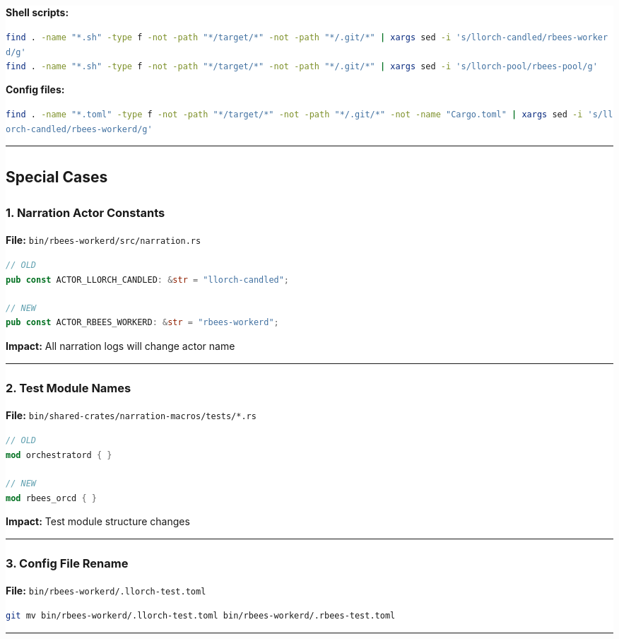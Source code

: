 **Shell scripts:**
```bash
find . -name "*.sh" -type f -not -path "*/target/*" -not -path "*/.git/*" | xargs sed -i 's/llorch-candled/rbees-workerd/g'
find . -name "*.sh" -type f -not -path "*/target/*" -not -path "*/.git/*" | xargs sed -i 's/llorch-pool/rbees-pool/g'
```

**Config files:**
```bash
find . -name "*.toml" -type f -not -path "*/target/*" -not -path "*/.git/*" -not -name "Cargo.toml" | xargs sed -i 's/llorch-candled/rbees-workerd/g'
```

---

## Special Cases

### 1. Narration Actor Constants

**File:** `bin/rbees-workerd/src/narration.rs`

```rust
// OLD
pub const ACTOR_LLORCH_CANDLED: &str = "llorch-candled";

// NEW
pub const ACTOR_RBEES_WORKERD: &str = "rbees-workerd";
```

**Impact:** All narration logs will change actor name

---

### 2. Test Module Names

**File:** `bin/shared-crates/narration-macros/tests/*.rs`

```rust
// OLD
mod orchestratord { }

// NEW  
mod rbees_orcd { }
```

**Impact:** Test module structure changes

---

### 3. Config File Rename

**File:** `bin/rbees-workerd/.llorch-test.toml`

```bash
git mv bin/rbees-workerd/.llorch-test.toml bin/rbees-workerd/.rbees-test.toml
```

---